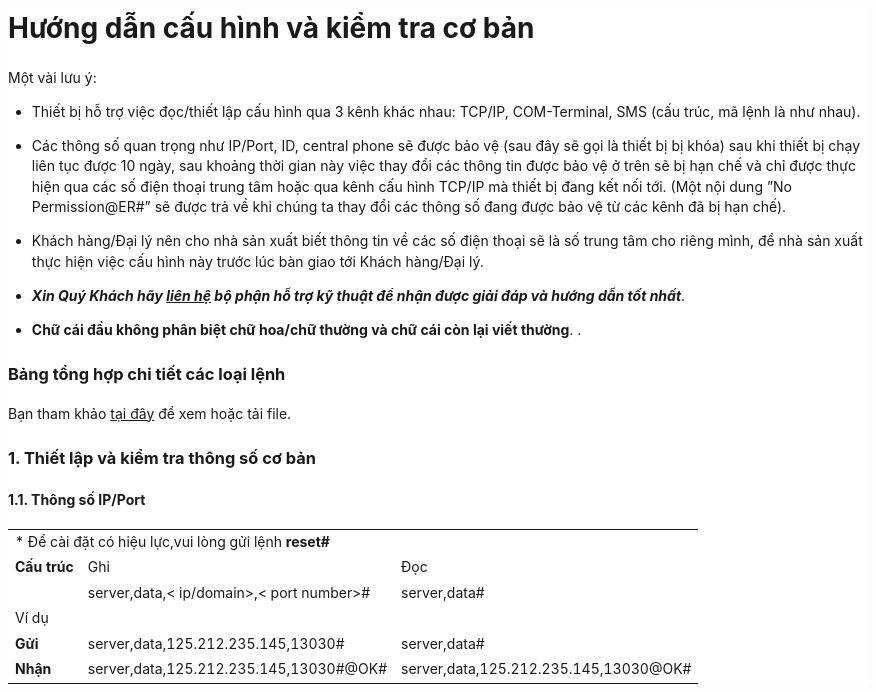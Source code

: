 # Hướng dẫn cấu hình và kiểm tra cơ bản


Một vài lưu ý:
-	Thiết bị hỗ trợ việc đọc/thiết lập cấu hình qua 3 kênh khác nhau: TCP/IP, COM-Terminal, SMS (cấu trúc, mã lệnh là như nhau).

-	Các thông số quan trọng như IP/Port, ID, central phone sẽ được bảo vệ (sau đây sẽ gọi là thiết bị bị khóa) sau khi thiết bị chạy liên tục được 10 ngày, sau khoảng thời gian này việc thay đổi các thông tin được bảo vệ ở trên sẽ bị hạn chế và chỉ được thực hiện qua các số điện thoại trung tâm hoặc qua kênh cấu hình TCP/IP mà thiết bị đang kết nối tới. (Một nội dung ”No Permission@ER#” sẽ được trả về khi chúng ta thay đổi các thông số đang được bảo vệ từ các kênh đã bị hạn chế).

-	Khách hàng/Đại lý nên cho nhà sản xuất biết thông tin về các số điện thoại sẽ là số trung tâm cho riêng mình, để nhà sản xuất thực hiện việc cấu hình này trước lúc bàn giao tới Khách hàng/Đại lý.

-	***Xin Quý Khách hãy [liên hệ](vi/modules/web-interface/contact/) bộ phận hỗ trợ kỹ thuật để nhận được giải đáp và hướng dẫn tốt nhất***.

- **Chữ cái đầu không phân biệt chữ hoa/chữ thường và chữ cái còn lại viết thường**. . 

###  Bảng tổng hợp chi tiết các loại lệnh

Bạn tham khảo <a href="/mindmaster/gpstracker-param-setting.pdf" target="_blank"> tại đây</a> để xem hoặc tải file. 

### 1. Thiết lập và kiểm tra thông số cơ bản

#### 1.1. Thông số IP/Port


<table>
  <tr>
        <td colspan="3"> * Để cài đặt có hiệu lực,vui lòng gửi lệnh  <b>reset#</b></td>
    </tr> 
    <tr>
        <td rowspan="2"><b>Cấu trúc</b></td>
        <td>Ghi</td>
        <td>Đọc</td> 
    </tr> 
    <tr>
        <td>server,data,< ip/domain>,< port number>#</td>
        <td class="text-bold">server,data#</td>  
    </tr> 
     <tr>
        <td colspan="3">Ví dụ</td>
    </tr> 
     <tr>
        <td><b>Gửi</b></td>
        <td>server,data,125.212.235.145,13030#</td>
        <td class="text-bold">server,data#</td>  
    </tr> 
    <tr>
        <td><b>Nhận</b></td>
        <td>server,data,125.212.235.145,13030#@OK#</td>
        <td>server,data,125.212.235.145,13030@OK#</td>  
    </tr> 
</table>
